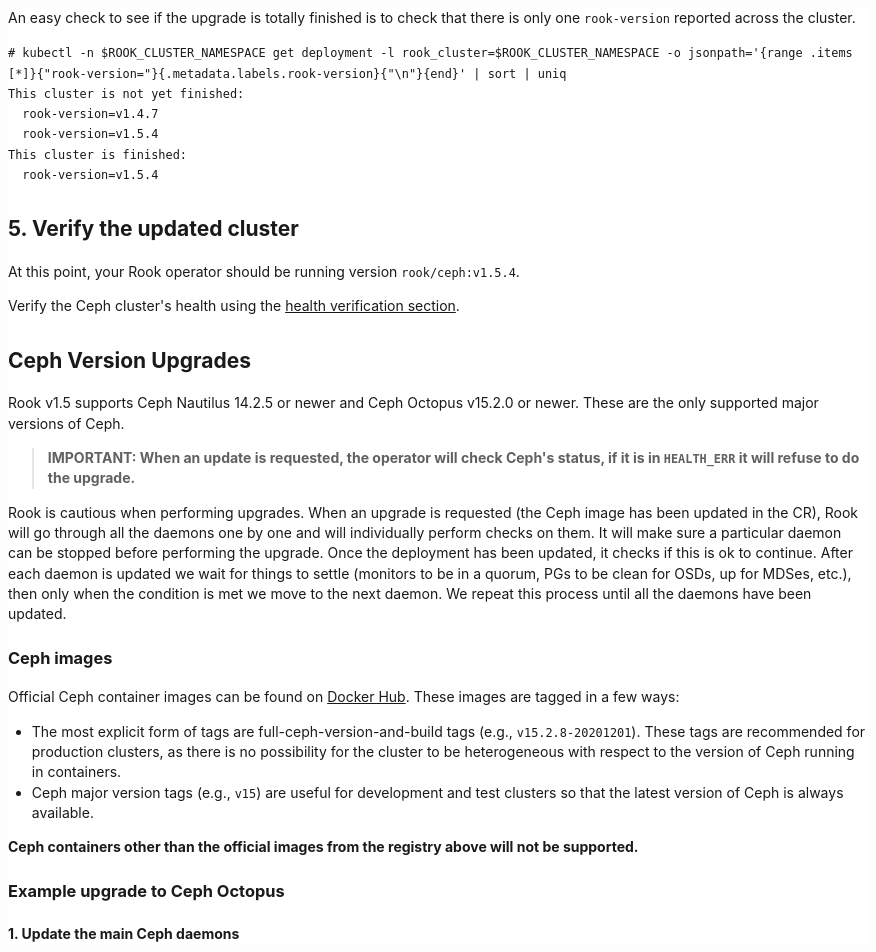 An easy check to see if the upgrade is totally finished is to check that there is only one
`rook-version` reported across the cluster.

```console
# kubectl -n $ROOK_CLUSTER_NAMESPACE get deployment -l rook_cluster=$ROOK_CLUSTER_NAMESPACE -o jsonpath='{range .items[*]}{"rook-version="}{.metadata.labels.rook-version}{"\n"}{end}' | sort | uniq
This cluster is not yet finished:
  rook-version=v1.4.7
  rook-version=v1.5.4
This cluster is finished:
  rook-version=v1.5.4
```

## 5. Verify the updated cluster

At this point, your Rook operator should be running version `rook/ceph:v1.5.4`.

Verify the Ceph cluster's health using the [health verification section](#health-verification).


## Ceph Version Upgrades

Rook v1.5 supports Ceph Nautilus 14.2.5 or newer and Ceph Octopus v15.2.0 or newer. These are the
only supported major versions of Ceph.

> **IMPORTANT: When an update is requested, the operator will check Ceph's status, if it is in `HEALTH_ERR` it will refuse to do the upgrade.**

Rook is cautious when performing upgrades. When an upgrade is requested (the Ceph image has been
updated in the CR), Rook will go through all the daemons one by one and will individually perform
checks on them. It will make sure a particular daemon can be stopped before performing the upgrade.
Once the deployment has been updated, it checks if this is ok to continue. After each daemon is
updated we wait for things to settle (monitors to be in a quorum, PGs to be clean for OSDs, up for
MDSes, etc.), then only when the condition is met we move to the next daemon. We repeat this process
until all the daemons have been updated.

### Ceph images

Official Ceph container images can be found on [Docker Hub](https://hub.docker.com/r/ceph/ceph/tags/).
These images are tagged in a few ways:

* The most explicit form of tags are full-ceph-version-and-build tags (e.g., `v15.2.8-20201201`).
  These tags are recommended for production clusters, as there is no possibility for the cluster to
  be heterogeneous with respect to the version of Ceph running in containers.
* Ceph major version tags (e.g., `v15`) are useful for development and test clusters so that the
  latest version of Ceph is always available.

**Ceph containers other than the official images from the registry above will not be supported.**

### Example upgrade to Ceph Octopus

#### 1. Update the main Ceph daemons
